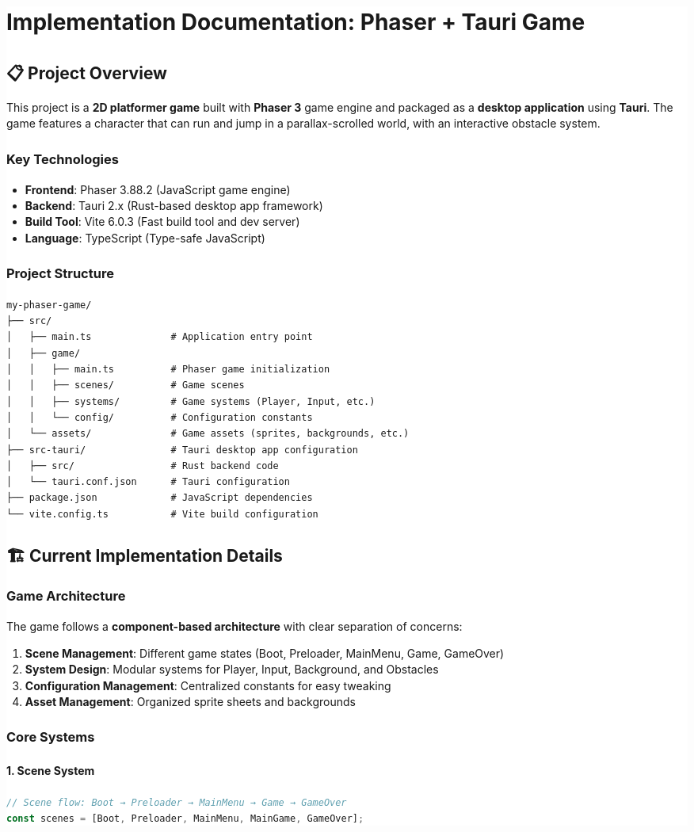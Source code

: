 # Implementation Documentation: Phaser + Tauri Game

## 📋 Project Overview

This project is a **2D platformer game** built with **Phaser 3** game engine and packaged as a **desktop application** using **Tauri**. The game features a character that can run and jump in a parallax-scrolled world, with an interactive obstacle system.

### Key Technologies
- **Frontend**: Phaser 3.88.2 (JavaScript game engine)
- **Backend**: Tauri 2.x (Rust-based desktop app framework)
- **Build Tool**: Vite 6.0.3 (Fast build tool and dev server)
- **Language**: TypeScript (Type-safe JavaScript)

### Project Structure
```
my-phaser-game/
├── src/
│   ├── main.ts              # Application entry point
│   ├── game/
│   │   ├── main.ts          # Phaser game initialization
│   │   ├── scenes/          # Game scenes
│   │   ├── systems/         # Game systems (Player, Input, etc.)
│   │   └── config/          # Configuration constants
│   └── assets/              # Game assets (sprites, backgrounds, etc.)
├── src-tauri/               # Tauri desktop app configuration
│   ├── src/                 # Rust backend code
│   └── tauri.conf.json      # Tauri configuration
├── package.json             # JavaScript dependencies
└── vite.config.ts           # Vite build configuration
```

## 🏗️ Current Implementation Details

### Game Architecture

The game follows a **component-based architecture** with clear separation of concerns:

1. **Scene Management**: Different game states (Boot, Preloader, MainMenu, Game, GameOver)
2. **System Design**: Modular systems for Player, Input, Background, and Obstacles
3. **Configuration Management**: Centralized constants for easy tweaking
4. **Asset Management**: Organized sprite sheets and backgrounds

### Core Systems

#### 1. Scene System
```typescript
// Scene flow: Boot → Preloader → MainMenu → Game → GameOver
const scenes = [Boot, Preloader, MainMenu, MainGame, GameOver];
```
